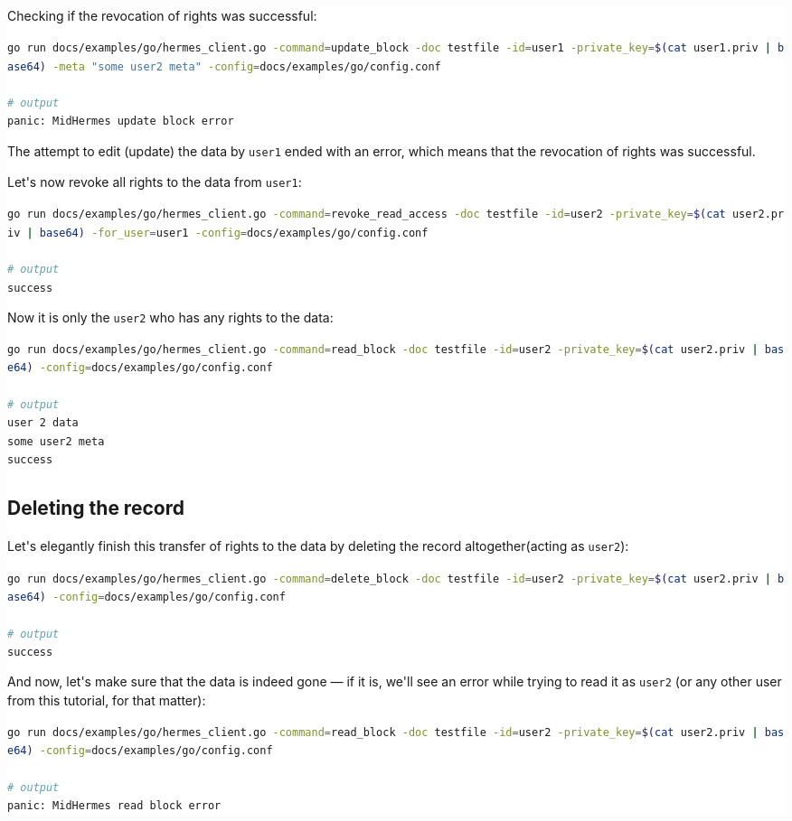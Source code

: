 Checking if the revocation of rights was successful:

```bash
go run docs/examples/go/hermes_client.go -command=update_block -doc testfile -id=user1 -private_key=$(cat user1.priv | base64) -meta "some user2 meta" -config=docs/examples/go/config.conf

# output
panic: MidHermes update block error
```

The attempt to edit (update) the data by `user1` ended with an error, which means that the revocation of rights was successful.

Let's now revoke all rights to the data from `user1`:

```bash
go run docs/examples/go/hermes_client.go -command=revoke_read_access -doc testfile -id=user2 -private_key=$(cat user2.priv | base64) -for_user=user1 -config=docs/examples/go/config.conf

# output
success
```

Now it is only the `user2` who has any rights to the data:

```bash
go run docs/examples/go/hermes_client.go -command=read_block -doc testfile -id=user2 -private_key=$(cat user2.priv | base64) -config=docs/examples/go/config.conf

# output
user 2 data
some user2 meta
success
```

## Deleting the record

Let's elegantly finish this transfer of rights to the data by deleting the record altogether(acting as `user2`):

```bash
go run docs/examples/go/hermes_client.go -command=delete_block -doc testfile -id=user2 -private_key=$(cat user2.priv | base64) -config=docs/examples/go/config.conf

# output
success
```

And now, let's make sure that the data is indeed gone — if it is, we'll see an error while trying to read it as `user2` (or any other user from this tutorial, for that matter):

```bash
go run docs/examples/go/hermes_client.go -command=read_block -doc testfile -id=user2 -private_key=$(cat user2.priv | base64) -config=docs/examples/go/config.conf

# output
panic: MidHermes read block error
```
